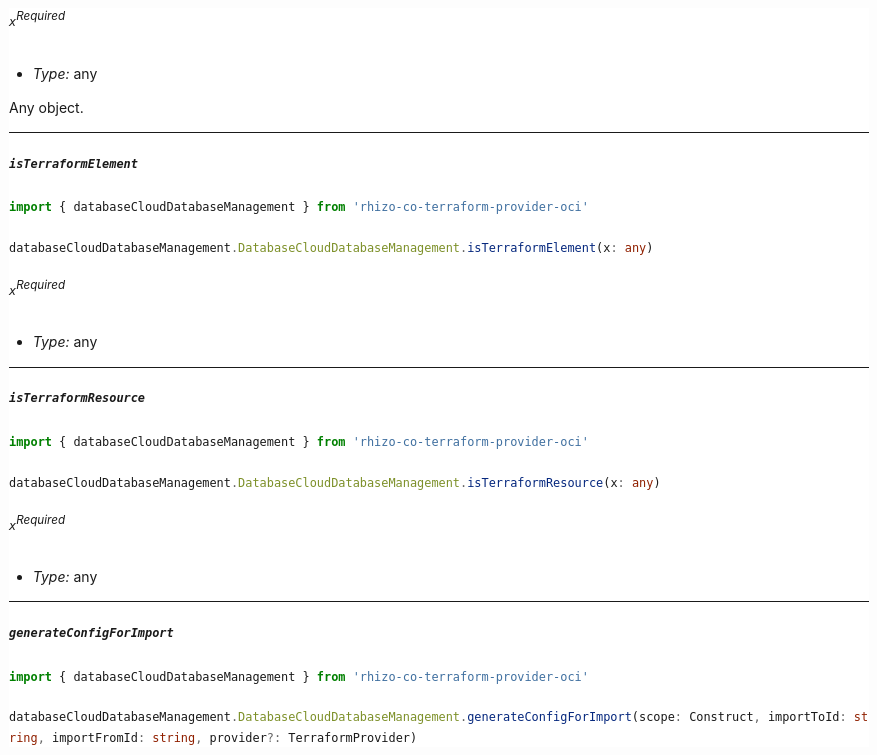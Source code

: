 ###### `x`<sup>Required</sup> <a name="x" id="rhizo-co-terraform-provider-oci.databaseCloudDatabaseManagement.DatabaseCloudDatabaseManagement.isConstruct.parameter.x"></a>

- *Type:* any

Any object.

---

##### `isTerraformElement` <a name="isTerraformElement" id="rhizo-co-terraform-provider-oci.databaseCloudDatabaseManagement.DatabaseCloudDatabaseManagement.isTerraformElement"></a>

```typescript
import { databaseCloudDatabaseManagement } from 'rhizo-co-terraform-provider-oci'

databaseCloudDatabaseManagement.DatabaseCloudDatabaseManagement.isTerraformElement(x: any)
```

###### `x`<sup>Required</sup> <a name="x" id="rhizo-co-terraform-provider-oci.databaseCloudDatabaseManagement.DatabaseCloudDatabaseManagement.isTerraformElement.parameter.x"></a>

- *Type:* any

---

##### `isTerraformResource` <a name="isTerraformResource" id="rhizo-co-terraform-provider-oci.databaseCloudDatabaseManagement.DatabaseCloudDatabaseManagement.isTerraformResource"></a>

```typescript
import { databaseCloudDatabaseManagement } from 'rhizo-co-terraform-provider-oci'

databaseCloudDatabaseManagement.DatabaseCloudDatabaseManagement.isTerraformResource(x: any)
```

###### `x`<sup>Required</sup> <a name="x" id="rhizo-co-terraform-provider-oci.databaseCloudDatabaseManagement.DatabaseCloudDatabaseManagement.isTerraformResource.parameter.x"></a>

- *Type:* any

---

##### `generateConfigForImport` <a name="generateConfigForImport" id="rhizo-co-terraform-provider-oci.databaseCloudDatabaseManagement.DatabaseCloudDatabaseManagement.generateConfigForImport"></a>

```typescript
import { databaseCloudDatabaseManagement } from 'rhizo-co-terraform-provider-oci'

databaseCloudDatabaseManagement.DatabaseCloudDatabaseManagement.generateConfigForImport(scope: Construct, importToId: string, importFromId: string, provider?: TerraformProvider)
```
